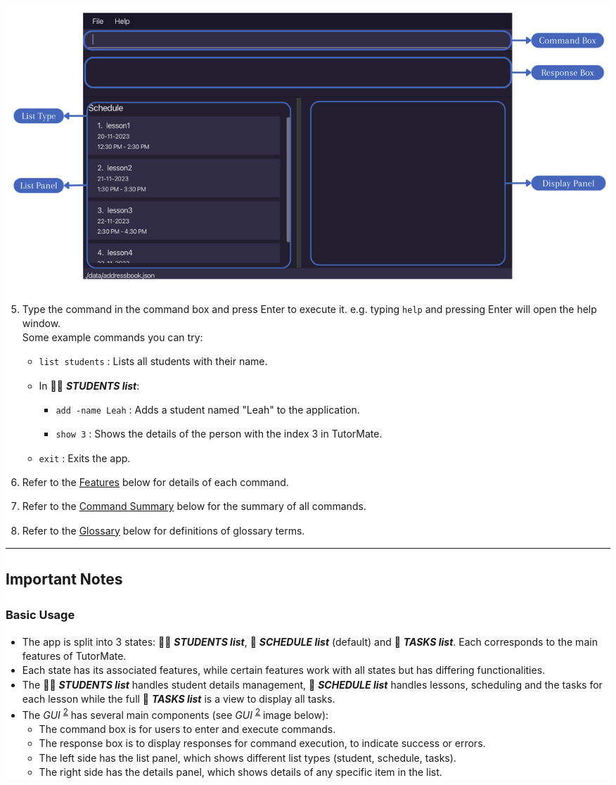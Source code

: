    ![Ui](images/about.png)

5. Type the command in the command box and press Enter to execute it. e.g. typing `help` and pressing Enter will open the help window.<br>
   Some example commands you can try:

    * `list students` : Lists all students with their name.

    * In  👨‍🎓 ___STUDENTS list___:

        * `add -name Leah` : Adds a student named "Leah" to the application.

        * `show 3` : Shows the details of the person with the index 3 in TutorMate.

    * `exit` : Exits the app.

6. Refer to the [Features](#features) below for details of each command.
7. Refer to the [Command Summary](#command-summary) below for the summary of all commands.
8. Refer to the [Glossary](#glossary) below for definitions of glossary terms.

--------------------------------------------------------------------------------------------------------------------

## Important Notes

### Basic Usage


* The app is split into 3 states: 👨‍🎓 ___STUDENTS list___, 📅 ___SCHEDULE list___ (default) and 💼 ___TASKS list___. Each corresponds to the main features of TutorMate.
* Each state has its associated features, while certain features work with all states but has differing functionalities.
* The 👨‍🎓 ___STUDENTS list___ handles student details management, 📅 ___SCHEDULE list___ handles lessons, scheduling and the tasks for each lesson while the full 💼 ___TASKS list___ is a view to display all tasks.
* The _GUI_ <sup>[2](#glossary)</sup> has several main components (see _GUI_ <sup>[2](#glossary)</sup> image below):
  * The command box is for users to enter and execute commands.
  * The response box is to display responses for command execution, to indicate success or errors.
  * The left side has the list panel, which shows different list types (student, schedule, tasks).
  * The right side has the details panel, which shows details of any specific item in the list.